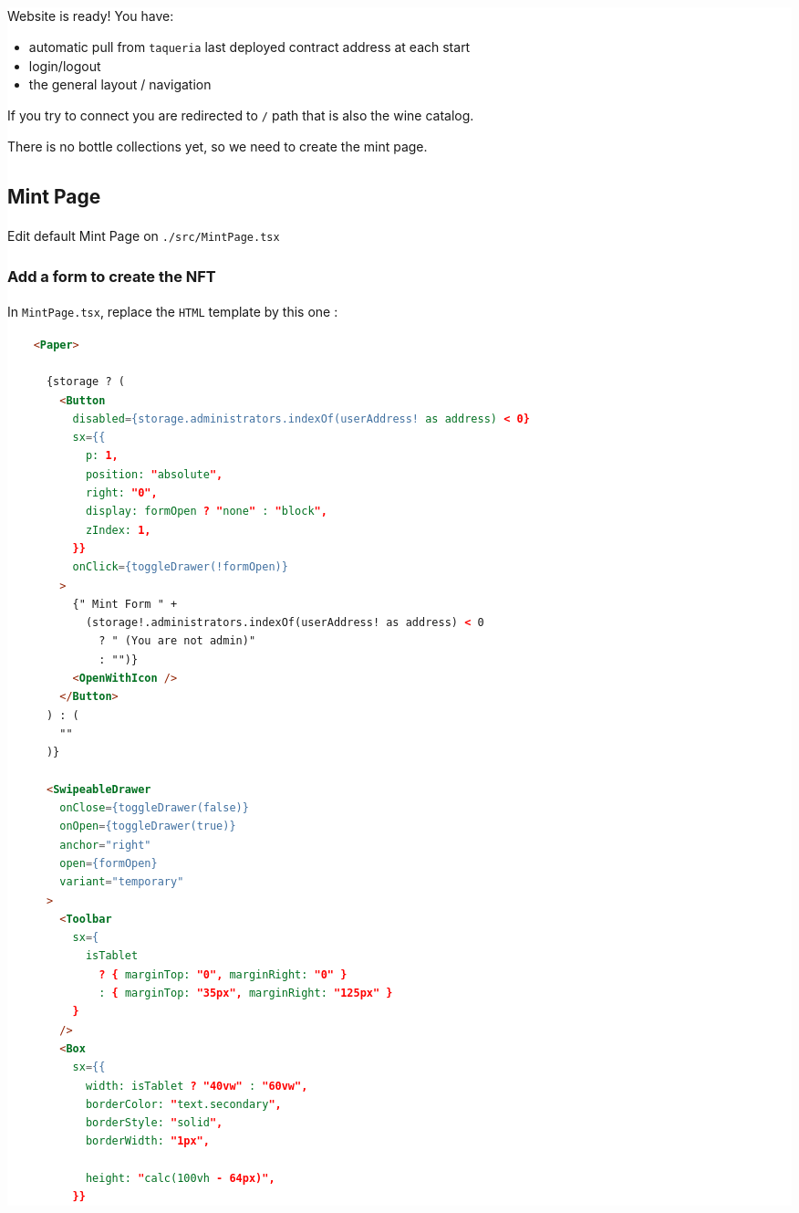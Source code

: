Website is ready! You have:

- automatic pull from `taqueria` last deployed contract address at each start
- login/logout
- the general layout / navigation

If you try to connect you are redirected to `/` path that is also the wine catalog.

There is no bottle collections yet, so we need to create the mint page.

## Mint Page

Edit default Mint Page on `./src/MintPage.tsx`

### Add a form to create the NFT

In `MintPage.tsx`, replace the `HTML` template by this one :

```html
    <Paper>

      {storage ? (
        <Button
          disabled={storage.administrators.indexOf(userAddress! as address) < 0}
          sx={{
            p: 1,
            position: "absolute",
            right: "0",
            display: formOpen ? "none" : "block",
            zIndex: 1,
          }}
          onClick={toggleDrawer(!formOpen)}
        >
          {" Mint Form " +
            (storage!.administrators.indexOf(userAddress! as address) < 0
              ? " (You are not admin)"
              : "")}
          <OpenWithIcon />
        </Button>
      ) : (
        ""
      )}

      <SwipeableDrawer
        onClose={toggleDrawer(false)}
        onOpen={toggleDrawer(true)}
        anchor="right"
        open={formOpen}
        variant="temporary"
      >
        <Toolbar
          sx={
            isTablet
              ? { marginTop: "0", marginRight: "0" }
              : { marginTop: "35px", marginRight: "125px" }
          }
        />
        <Box
          sx={{
            width: isTablet ? "40vw" : "60vw",
            borderColor: "text.secondary",
            borderStyle: "solid",
            borderWidth: "1px",

            height: "calc(100vh - 64px)",
          }}
```